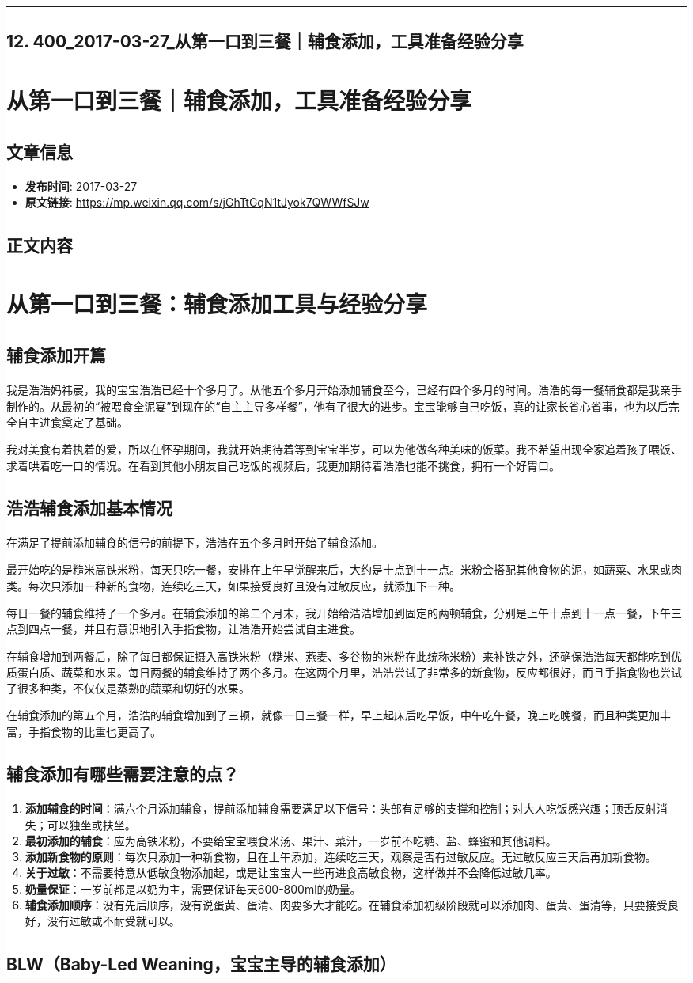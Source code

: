 
---


## 12. 400_2017-03-27_从第一口到三餐｜辅食添加，工具准备经验分享

# 从第一口到三餐｜辅食添加，工具准备经验分享

## 文章信息
- **发布时间**: 2017-03-27
- **原文链接**: https://mp.weixin.qq.com/s/jGhTtGqN1tJyok7QWWfSJw


## 正文内容

# 从第一口到三餐：辅食添加工具与经验分享

## 辅食添加开篇

我是浩浩妈祎宸，我的宝宝浩浩已经十个多月了。从他五个多月开始添加辅食至今，已经有四个多月的时间。浩浩的每一餐辅食都是我亲手制作的。从最初的“被喂食全泥宴”到现在的“自主主导多样餐”，他有了很大的进步。宝宝能够自己吃饭，真的让家长省心省事，也为以后完全自主进食奠定了基础。

我对美食有着执着的爱，所以在怀孕期间，我就开始期待着等到宝宝半岁，可以为他做各种美味的饭菜。我不希望出现全家追着孩子喂饭、求着哄着吃一口的情况。在看到其他小朋友自己吃饭的视频后，我更加期待着浩浩也能不挑食，拥有一个好胃口。

## 浩浩辅食添加基本情况

在满足了提前添加辅食的信号的前提下，浩浩在五个多月时开始了辅食添加。

最开始吃的是糙米高铁米粉，每天只吃一餐，安排在上午早觉醒来后，大约是十点到十一点。米粉会搭配其他食物的泥，如蔬菜、水果或肉类。每次只添加一种新的食物，连续吃三天，如果接受良好且没有过敏反应，就添加下一种。

每日一餐的辅食维持了一个多月。在辅食添加的第二个月末，我开始给浩浩增加到固定的两顿辅食，分别是上午十点到十一点一餐，下午三点到四点一餐，并且有意识地引入手指食物，让浩浩开始尝试自主进食。

在辅食增加到两餐后，除了每日都保证摄入高铁米粉（糙米、燕麦、多谷物的米粉在此统称米粉）来补铁之外，还确保浩浩每天都能吃到优质蛋白质、蔬菜和水果。每日两餐的辅食维持了两个多月。在这两个月里，浩浩尝试了非常多的新食物，反应都很好，而且手指食物也尝试了很多种类，不仅仅是蒸熟的蔬菜和切好的水果。

在辅食添加的第五个月，浩浩的辅食增加到了三顿，就像一日三餐一样，早上起床后吃早饭，中午吃午餐，晚上吃晚餐，而且种类更加丰富，手指食物的比重也更高了。

## 辅食添加有哪些需要注意的点？

1.  **添加辅食的时间**：满六个月添加辅食，提前添加辅食需要满足以下信号：头部有足够的支撑和控制；对大人吃饭感兴趣；顶舌反射消失；可以独坐或扶坐。
2.  **最初添加的辅食**：应为高铁米粉，不要给宝宝喂食米汤、果汁、菜汁，一岁前不吃糖、盐、蜂蜜和其他调料。
3.  **添加新食物的原则**：每次只添加一种新食物，且在上午添加，连续吃三天，观察是否有过敏反应。无过敏反应三天后再加新食物。
4.  **关于过敏**：不需要特意从低敏食物添加起，或是让宝宝大一些再进食高敏食物，这样做并不会降低过敏几率。
5.  **奶量保证**：一岁前都是以奶为主，需要保证每天600-800ml的奶量。
6.  **辅食添加顺序**：没有先后顺序，没有说蛋黄、蛋清、肉要多大才能吃。在辅食添加初级阶段就可以添加肉、蛋黄、蛋清等，只要接受良好，没有过敏或不耐受就可以。

## BLW（Baby-Led Weaning，宝宝主导的辅食添加）
